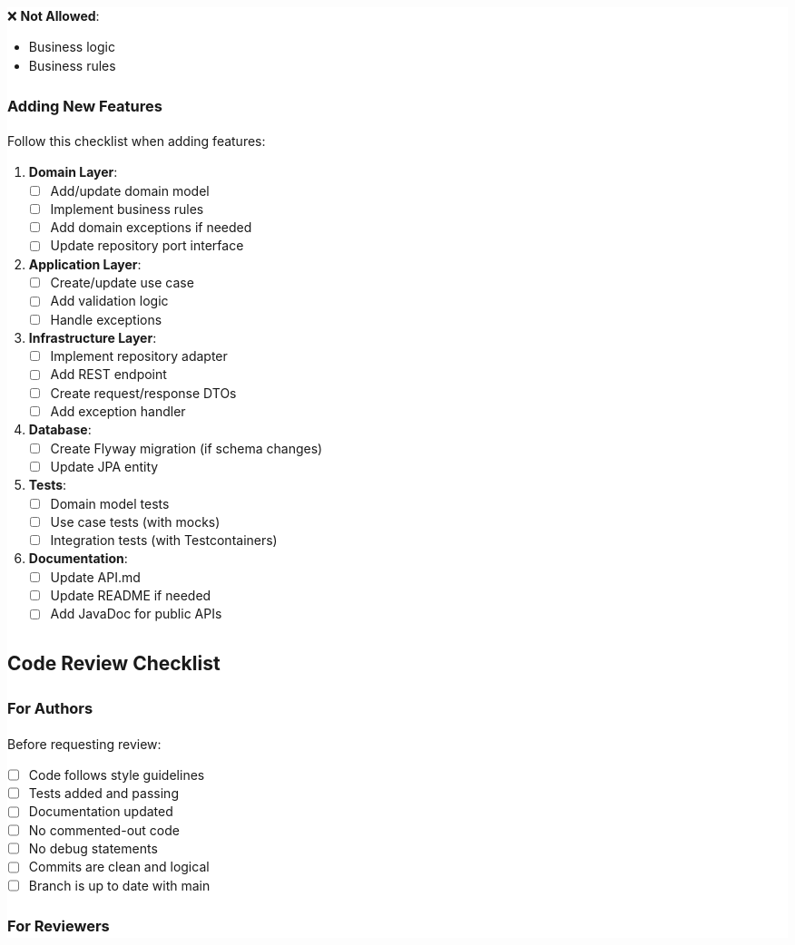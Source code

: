 ❌ **Not Allowed**:
- Business logic
- Business rules

### Adding New Features

Follow this checklist when adding features:

1. **Domain Layer**:
   - [ ] Add/update domain model
   - [ ] Implement business rules
   - [ ] Add domain exceptions if needed
   - [ ] Update repository port interface

2. **Application Layer**:
   - [ ] Create/update use case
   - [ ] Add validation logic
   - [ ] Handle exceptions

3. **Infrastructure Layer**:
   - [ ] Implement repository adapter
   - [ ] Add REST endpoint
   - [ ] Create request/response DTOs
   - [ ] Add exception handler

4. **Database**:
   - [ ] Create Flyway migration (if schema changes)
   - [ ] Update JPA entity

5. **Tests**:
   - [ ] Domain model tests
   - [ ] Use case tests (with mocks)
   - [ ] Integration tests (with Testcontainers)

6. **Documentation**:
   - [ ] Update API.md
   - [ ] Update README if needed
   - [ ] Add JavaDoc for public APIs

## Code Review Checklist

### For Authors

Before requesting review:
- [ ] Code follows style guidelines
- [ ] Tests added and passing
- [ ] Documentation updated
- [ ] No commented-out code
- [ ] No debug statements
- [ ] Commits are clean and logical
- [ ] Branch is up to date with main

### For Reviewers
